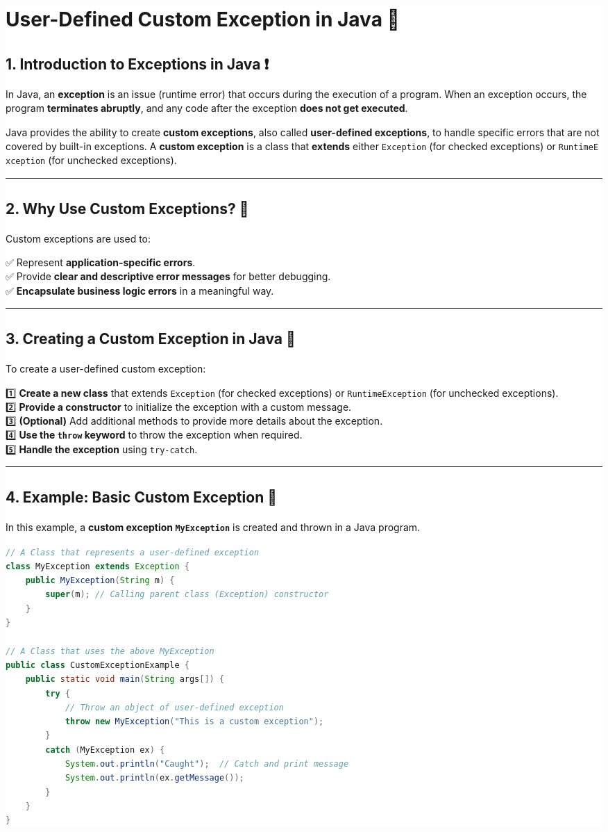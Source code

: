 # **User-Defined Custom Exception in Java** 🚀

## **1. Introduction to Exceptions in Java** ❗

In Java, an **exception** is an issue (runtime error) that occurs during the execution of a program. When an exception occurs, the program **terminates abruptly**, and any code after the exception **does not get executed**. 

Java provides the ability to create **custom exceptions**, also called **user-defined exceptions**, to handle specific errors that are not covered by built-in exceptions. A **custom exception** is a class that **extends** either `Exception` (for checked exceptions) or `RuntimeException` (for unchecked exceptions). 

---
## **2. Why Use Custom Exceptions?** 🤔

Custom exceptions are used to:

✅ Represent **application-specific errors**.  
✅ Provide **clear and descriptive error messages** for better debugging.  
✅ **Encapsulate business logic errors** in a meaningful way.  

---
## **3. Creating a Custom Exception in Java** 🔨

To create a user-defined custom exception:

1️⃣ **Create a new class** that extends `Exception` (for checked exceptions) or `RuntimeException` (for unchecked exceptions).  
2️⃣ **Provide a constructor** to initialize the exception with a custom message.  
3️⃣ **(Optional)** Add additional methods to provide more details about the exception.  
4️⃣ **Use the `throw` keyword** to throw the exception when required.  
5️⃣ **Handle the exception** using `try-catch`.  

---

## **4. Example: Basic Custom Exception** 📝

In this example, a **custom exception `MyException`** is created and thrown in a Java program.

```java
// A Class that represents a user-defined exception
class MyException extends Exception {
    public MyException(String m) {
        super(m); // Calling parent class (Exception) constructor
    }
}

// A Class that uses the above MyException
public class CustomExceptionExample {
    public static void main(String args[]) {
        try {
            // Throw an object of user-defined exception
            throw new MyException("This is a custom exception");  
        }
        catch (MyException ex) {
            System.out.println("Caught");  // Catch and print message
            System.out.println(ex.getMessage());  
        }
    }
}
```
